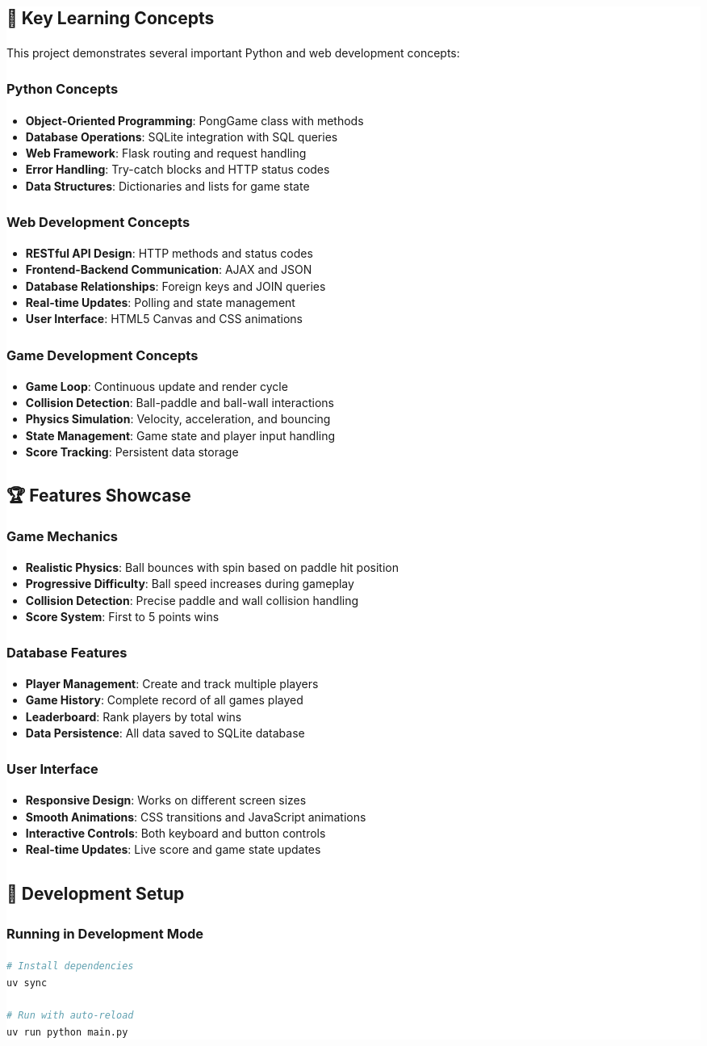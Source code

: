 ## 🎨 Key Learning Concepts

This project demonstrates several important Python and web development concepts:

### Python Concepts
- **Object-Oriented Programming**: PongGame class with methods
- **Database Operations**: SQLite integration with SQL queries
- **Web Framework**: Flask routing and request handling
- **Error Handling**: Try-catch blocks and HTTP status codes
- **Data Structures**: Dictionaries and lists for game state

### Web Development Concepts
- **RESTful API Design**: HTTP methods and status codes
- **Frontend-Backend Communication**: AJAX and JSON
- **Database Relationships**: Foreign keys and JOIN queries
- **Real-time Updates**: Polling and state management
- **User Interface**: HTML5 Canvas and CSS animations

### Game Development Concepts
- **Game Loop**: Continuous update and render cycle
- **Collision Detection**: Ball-paddle and ball-wall interactions
- **Physics Simulation**: Velocity, acceleration, and bouncing
- **State Management**: Game state and player input handling
- **Score Tracking**: Persistent data storage

## 🏆 Features Showcase

### Game Mechanics
- **Realistic Physics**: Ball bounces with spin based on paddle hit position
- **Progressive Difficulty**: Ball speed increases during gameplay
- **Collision Detection**: Precise paddle and wall collision handling
- **Score System**: First to 5 points wins

### Database Features
- **Player Management**: Create and track multiple players
- **Game History**: Complete record of all games played
- **Leaderboard**: Rank players by total wins
- **Data Persistence**: All data saved to SQLite database

### User Interface
- **Responsive Design**: Works on different screen sizes
- **Smooth Animations**: CSS transitions and JavaScript animations
- **Interactive Controls**: Both keyboard and button controls
- **Real-time Updates**: Live score and game state updates

## 🔧 Development Setup

### Running in Development Mode
```bash
# Install dependencies
uv sync

# Run with auto-reload
uv run python main.py
```
